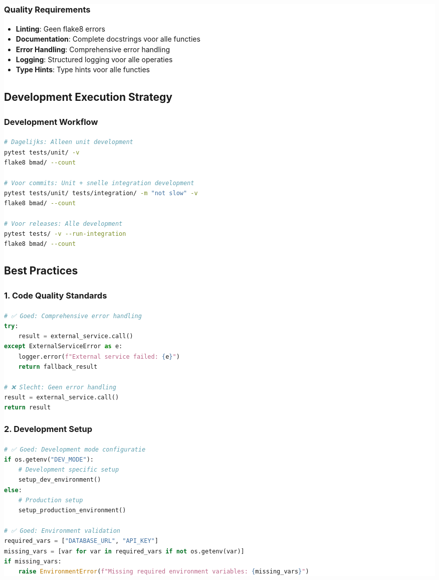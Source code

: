 ### Quality Requirements
- **Linting**: Geen flake8 errors
- **Documentation**: Complete docstrings voor alle functies
- **Error Handling**: Comprehensive error handling
- **Logging**: Structured logging voor alle operaties
- **Type Hints**: Type hints voor alle functies

## Development Execution Strategy

### Development Workflow
```bash
# Dagelijks: Alleen unit development
pytest tests/unit/ -v
flake8 bmad/ --count

# Voor commits: Unit + snelle integration development
pytest tests/unit/ tests/integration/ -m "not slow" -v
flake8 bmad/ --count

# Voor releases: Alle development
pytest tests/ -v --run-integration
flake8 bmad/ --count
```

## Best Practices

### 1. Code Quality Standards
```python
# ✅ Goed: Comprehensive error handling
try:
    result = external_service.call()
except ExternalServiceError as e:
    logger.error(f"External service failed: {e}")
    return fallback_result

# ❌ Slecht: Geen error handling
result = external_service.call()
return result
```

### 2. Development Setup
```python
# ✅ Goed: Development mode configuratie
if os.getenv("DEV_MODE"):
    # Development specific setup
    setup_dev_environment()
else:
    # Production setup
    setup_production_environment()

# ✅ Goed: Environment validation
required_vars = ["DATABASE_URL", "API_KEY"]
missing_vars = [var for var in required_vars if not os.getenv(var)]
if missing_vars:
    raise EnvironmentError(f"Missing required environment variables: {missing_vars}")
```

